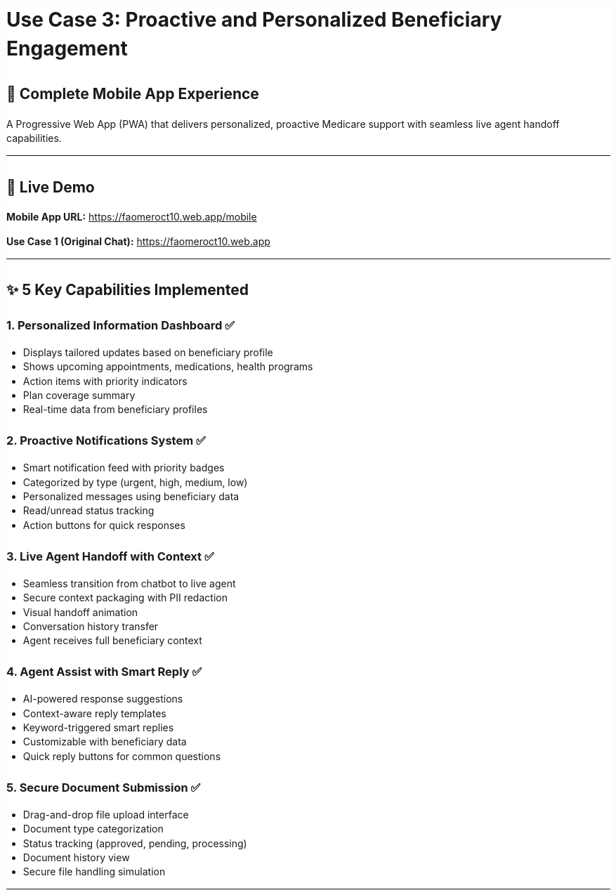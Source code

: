 # Use Case 3: Proactive and Personalized Beneficiary Engagement

## 📱 Complete Mobile App Experience

A Progressive Web App (PWA) that delivers personalized, proactive Medicare support with seamless live agent handoff capabilities.

---

## 🚀 Live Demo

**Mobile App URL:** https://faomeroct10.web.app/mobile

**Use Case 1 (Original Chat):** https://faomeroct10.web.app

---

## ✨ 5 Key Capabilities Implemented

### 1. **Personalized Information Dashboard** ✅
- Displays tailored updates based on beneficiary profile
- Shows upcoming appointments, medications, health programs
- Action items with priority indicators
- Plan coverage summary
- Real-time data from beneficiary profiles

### 2. **Proactive Notifications System** ✅
- Smart notification feed with priority badges
- Categorized by type (urgent, high, medium, low)
- Personalized messages using beneficiary data
- Read/unread status tracking
- Action buttons for quick responses

### 3. **Live Agent Handoff with Context** ✅
- Seamless transition from chatbot to live agent
- Secure context packaging with PII redaction
- Visual handoff animation
- Conversation history transfer
- Agent receives full beneficiary context

### 4. **Agent Assist with Smart Reply** ✅
- AI-powered response suggestions
- Context-aware reply templates
- Keyword-triggered smart replies
- Customizable with beneficiary data
- Quick reply buttons for common questions

### 5. **Secure Document Submission** ✅
- Drag-and-drop file upload interface
- Document type categorization
- Status tracking (approved, pending, processing)
- Document history view
- Secure file handling simulation

---